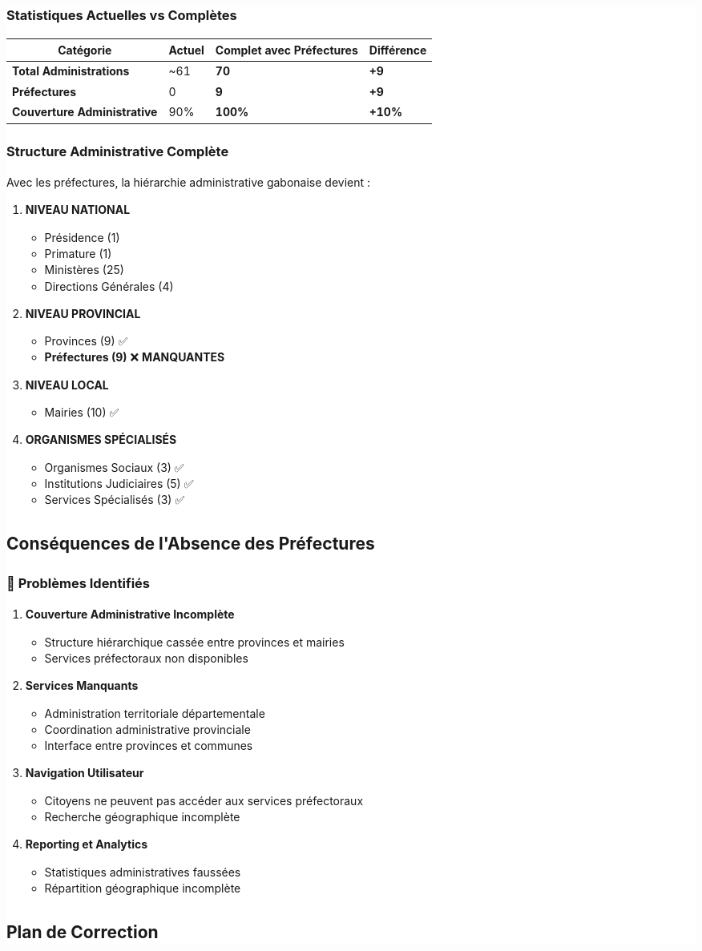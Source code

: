 ### Statistiques Actuelles vs Complètes

| Catégorie | Actuel | Complet avec Préfectures | Différence |
|-----------|--------|-------------------------|------------|
| **Total Administrations** | ~61 | **70** | **+9** |
| **Préfectures** | 0 | **9** | **+9** |
| **Couverture Administrative** | 90% | **100%** | **+10%** |

### Structure Administrative Complète

Avec les préfectures, la hiérarchie administrative gabonaise devient :

1. **NIVEAU NATIONAL**
   - Présidence (1)
   - Primature (1)
   - Ministères (25)
   - Directions Générales (4)

2. **NIVEAU PROVINCIAL** 
   - Provinces (9) ✅
   - **Préfectures (9)** ❌ **MANQUANTES**

3. **NIVEAU LOCAL**
   - Mairies (10) ✅

4. **ORGANISMES SPÉCIALISÉS**
   - Organismes Sociaux (3) ✅
   - Institutions Judiciaires (5) ✅
   - Services Spécialisés (3) ✅

## Conséquences de l'Absence des Préfectures

### 🚨 **Problèmes Identifiés**

1. **Couverture Administrative Incomplète**
   - Structure hiérarchique cassée entre provinces et mairies
   - Services préfectoraux non disponibles

2. **Services Manquants**
   - Administration territoriale départementale
   - Coordination administrative provinciale
   - Interface entre provinces et communes

3. **Navigation Utilisateur**
   - Citoyens ne peuvent pas accéder aux services préfectoraux
   - Recherche géographique incomplète

4. **Reporting et Analytics**
   - Statistiques administratives faussées
   - Répartition géographique incomplète

## Plan de Correction
